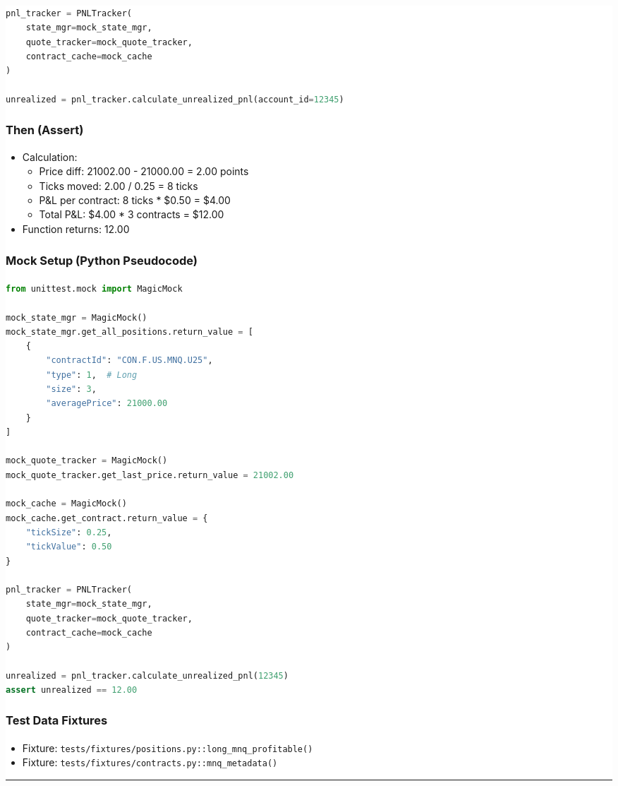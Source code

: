 ```python
pnl_tracker = PNLTracker(
    state_mgr=mock_state_mgr,
    quote_tracker=mock_quote_tracker,
    contract_cache=mock_cache
)

unrealized = pnl_tracker.calculate_unrealized_pnl(account_id=12345)
```

### Then (Assert)
- Calculation:
  - Price diff: 21002.00 - 21000.00 = 2.00 points
  - Ticks moved: 2.00 / 0.25 = 8 ticks
  - P&L per contract: 8 ticks * $0.50 = $4.00
  - Total P&L: $4.00 * 3 contracts = $12.00
- Function returns: 12.00

### Mock Setup (Python Pseudocode)
```python
from unittest.mock import MagicMock

mock_state_mgr = MagicMock()
mock_state_mgr.get_all_positions.return_value = [
    {
        "contractId": "CON.F.US.MNQ.U25",
        "type": 1,  # Long
        "size": 3,
        "averagePrice": 21000.00
    }
]

mock_quote_tracker = MagicMock()
mock_quote_tracker.get_last_price.return_value = 21002.00

mock_cache = MagicMock()
mock_cache.get_contract.return_value = {
    "tickSize": 0.25,
    "tickValue": 0.50
}

pnl_tracker = PNLTracker(
    state_mgr=mock_state_mgr,
    quote_tracker=mock_quote_tracker,
    contract_cache=mock_cache
)

unrealized = pnl_tracker.calculate_unrealized_pnl(12345)
assert unrealized == 12.00
```

### Test Data Fixtures
- Fixture: `tests/fixtures/positions.py::long_mnq_profitable()`
- Fixture: `tests/fixtures/contracts.py::mnq_metadata()`

---